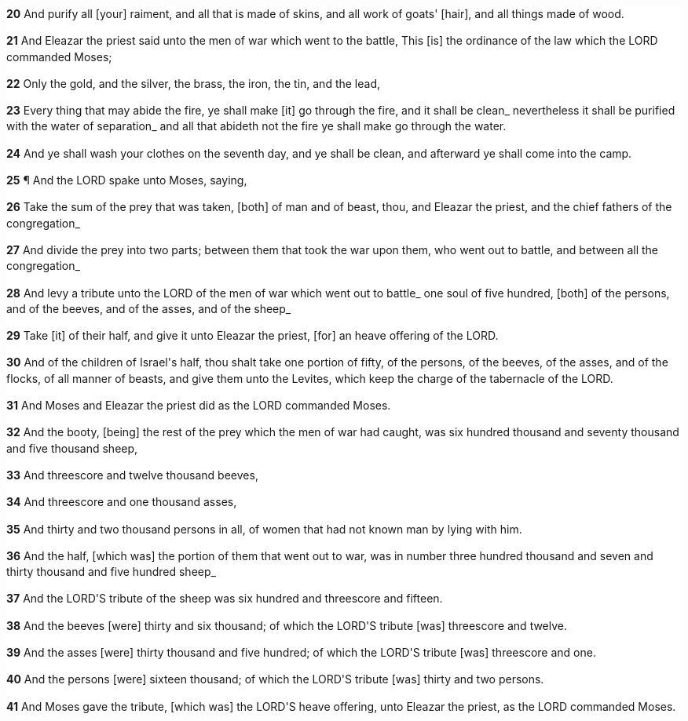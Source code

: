 **20** And purify all [your] raiment, and all that is made of skins, and all work of goats' [hair], and all things made of wood.

**21** And Eleazar the priest said unto the men of war which went to the battle, This [is] the ordinance of the law which the LORD commanded Moses;

**22** Only the gold, and the silver, the brass, the iron, the tin, and the lead,

**23** Every thing that may abide the fire, ye shall make [it] go through the fire, and it shall be clean_ nevertheless it shall be purified with the water of separation_ and all that abideth not the fire ye shall make go through the water.

**24** And ye shall wash your clothes on the seventh day, and ye shall be clean, and afterward ye shall come into the camp.

**25** ¶ And the LORD spake unto Moses, saying,

**26** Take the sum of the prey that was taken, [both] of man and of beast, thou, and Eleazar the priest, and the chief fathers of the congregation_

**27** And divide the prey into two parts; between them that took the war upon them, who went out to battle, and between all the congregation_

**28** And levy a tribute unto the LORD of the men of war which went out to battle_ one soul of five hundred, [both] of the persons, and of the beeves, and of the asses, and of the sheep_

**29** Take [it] of their half, and give it unto Eleazar the priest, [for] an heave offering of the LORD.

**30** And of the children of Israel's half, thou shalt take one portion of fifty, of the persons, of the beeves, of the asses, and of the flocks, of all manner of beasts, and give them unto the Levites, which keep the charge of the tabernacle of the LORD.

**31** And Moses and Eleazar the priest did as the LORD commanded Moses.

**32** And the booty, [being] the rest of the prey which the men of war had caught, was six hundred thousand and seventy thousand and five thousand sheep,

**33** And threescore and twelve thousand beeves,

**34** And threescore and one thousand asses,

**35** And thirty and two thousand persons in all, of women that had not known man by lying with him.

**36** And the half, [which was] the portion of them that went out to war, was in number three hundred thousand and seven and thirty thousand and five hundred sheep_

**37** And the LORD'S tribute of the sheep was six hundred and threescore and fifteen.

**38** And the beeves [were] thirty and six thousand; of which the LORD'S tribute [was] threescore and twelve.

**39** And the asses [were] thirty thousand and five hundred; of which the LORD'S tribute [was] threescore and one.

**40** And the persons [were] sixteen thousand; of which the LORD'S tribute [was] thirty and two persons.

**41** And Moses gave the tribute, [which was] the LORD'S heave offering, unto Eleazar the priest, as the LORD commanded Moses.
